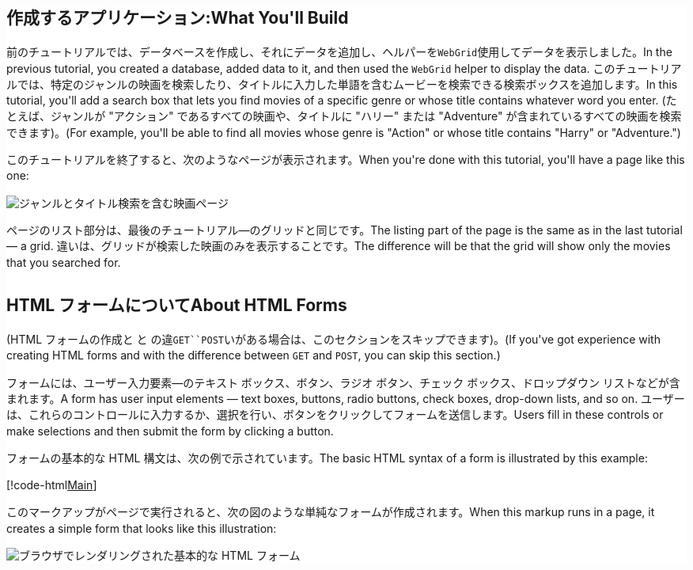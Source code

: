 
## <a name="what-youll-build"></a><span data-ttu-id="a1c10-117">作成するアプリケーション:</span><span class="sxs-lookup"><span data-stu-id="a1c10-117">What You'll Build</span></span>

<span data-ttu-id="a1c10-118">前のチュートリアルでは、データベースを作成し、それにデータを追加し、ヘルパーを`WebGrid`使用してデータを表示しました。</span><span class="sxs-lookup"><span data-stu-id="a1c10-118">In the previous tutorial, you created a database, added data to it, and then used the `WebGrid` helper to display the data.</span></span> <span data-ttu-id="a1c10-119">このチュートリアルでは、特定のジャンルの映画を検索したり、タイトルに入力した単語を含むムービーを検索できる検索ボックスを追加します。</span><span class="sxs-lookup"><span data-stu-id="a1c10-119">In this tutorial, you'll add a search box that lets you find movies of a specific genre or whose title contains whatever word you enter.</span></span> <span data-ttu-id="a1c10-120">(たとえば、ジャンルが "アクション" であるすべての映画や、タイトルに "ハリー" または "Adventure" が含まれているすべての映画を検索できます)。</span><span class="sxs-lookup"><span data-stu-id="a1c10-120">(For example, you'll be able to find all movies whose genre is "Action" or whose title contains "Harry" or "Adventure.")</span></span>

<span data-ttu-id="a1c10-121">このチュートリアルを終了すると、次のようなページが表示されます。</span><span class="sxs-lookup"><span data-stu-id="a1c10-121">When you're done with this tutorial, you'll have a page like this one:</span></span>

![ジャンルとタイトル検索を含む映画ページ](form-basics/_static/image1.png)

<span data-ttu-id="a1c10-123">ページのリスト部分は、最後のチュートリアル&mdash;のグリッドと同じです。</span><span class="sxs-lookup"><span data-stu-id="a1c10-123">The listing part of the page is the same as in the last tutorial &mdash; a grid.</span></span> <span data-ttu-id="a1c10-124">違いは、グリッドが検索した映画のみを表示することです。</span><span class="sxs-lookup"><span data-stu-id="a1c10-124">The difference will be that the grid will show only the movies that you searched for.</span></span>

## <a name="about-html-forms"></a><span data-ttu-id="a1c10-125">HTML フォームについて</span><span class="sxs-lookup"><span data-stu-id="a1c10-125">About HTML Forms</span></span>

<span data-ttu-id="a1c10-126">(HTML フォームの作成と と の違`GET``POST`いがある場合は、このセクションをスキップできます)。</span><span class="sxs-lookup"><span data-stu-id="a1c10-126">(If you've got experience with creating HTML forms and with the difference between `GET` and `POST`, you can skip this section.)</span></span>

<span data-ttu-id="a1c10-127">フォームには、ユーザー入力要素&mdash;のテキスト ボックス、ボタン、ラジオ ボタン、チェック ボックス、ドロップダウン リストなどが含まれます。</span><span class="sxs-lookup"><span data-stu-id="a1c10-127">A form has user input elements &mdash; text boxes, buttons, radio buttons, check boxes, drop-down lists, and so on.</span></span> <span data-ttu-id="a1c10-128">ユーザーは、これらのコントロールに入力するか、選択を行い、ボタンをクリックしてフォームを送信します。</span><span class="sxs-lookup"><span data-stu-id="a1c10-128">Users fill in these controls or make selections and then submit the form by clicking a button.</span></span>

<span data-ttu-id="a1c10-129">フォームの基本的な HTML 構文は、次の例で示されています。</span><span class="sxs-lookup"><span data-stu-id="a1c10-129">The basic HTML syntax of a form is illustrated by this example:</span></span>

[!code-html[Main](form-basics/samples/sample1.html)]

<span data-ttu-id="a1c10-130">このマークアップがページで実行されると、次の図のような単純なフォームが作成されます。</span><span class="sxs-lookup"><span data-stu-id="a1c10-130">When this markup runs in a page, it creates a simple form that looks like this illustration:</span></span>

![ブラウザでレンダリングされた基本的な HTML フォーム](form-basics/_static/image2.png)
